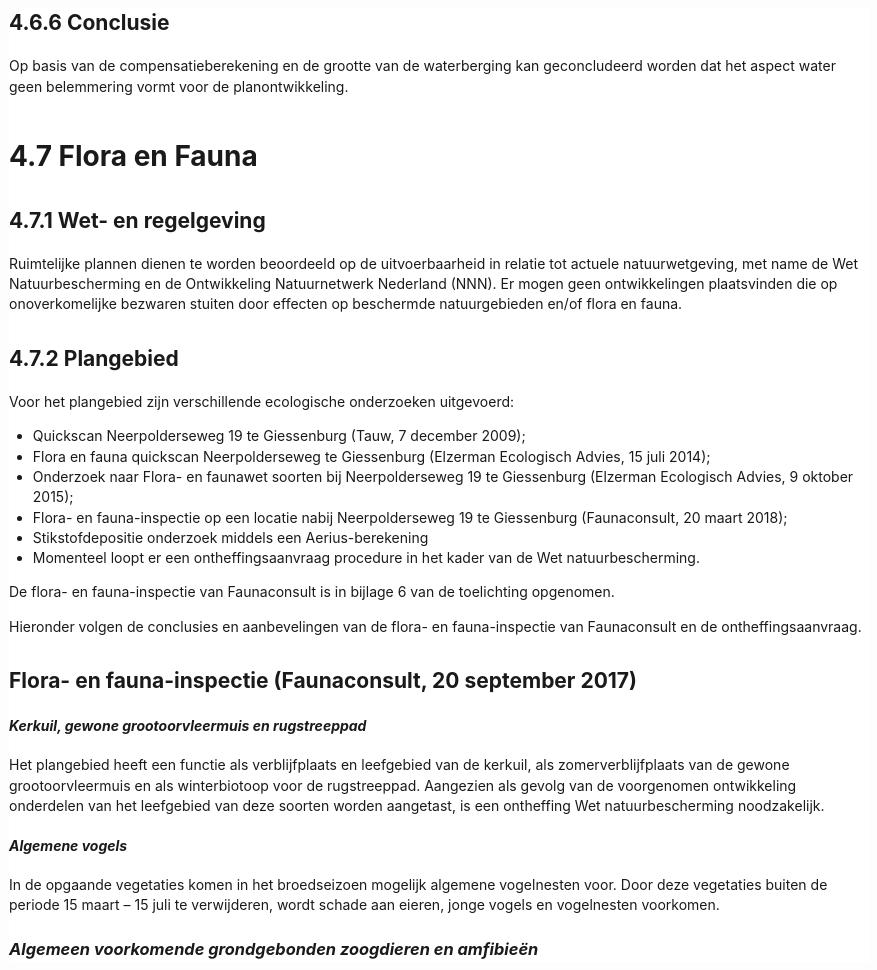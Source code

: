 ## **4.6.6 Conclusie**

Op basis van de compensatieberekening en de grootte van de waterberging kan geconcludeerd worden dat het aspect water geen belemmering vormt voor de planontwikkeling.

# **4.7 Flora en Fauna**

## **4.7.1 Wet- en regelgeving**

Ruimtelijke plannen dienen te worden beoordeeld op de uitvoerbaarheid in relatie tot actuele natuurwetgeving, met name de Wet Natuurbescherming en de Ontwikkeling Natuurnetwerk Nederland (NNN). Er mogen geen ontwikkelingen plaatsvinden die op onoverkomelijke bezwaren stuiten door effecten op beschermde natuurgebieden en/of flora en fauna.

## **4.7.2 Plangebied**

Voor het plangebied zijn verschillende ecologische onderzoeken uitgevoerd:

- Quickscan Neerpolderseweg 19 te Giessenburg (Tauw, 7 december 2009);
- Flora en fauna quickscan Neerpolderseweg te Giessenburg (Elzerman Ecologisch Advies, 15 juli 2014);
- Onderzoek naar Flora- en faunawet soorten bij Neerpolderseweg 19 te Giessenburg (Elzerman Ecologisch Advies, 9 oktober 2015);
- Flora- en fauna-inspectie op een locatie nabij Neerpolderseweg 19 te Giessenburg (Faunaconsult, 20 maart 2018);
- Stikstofdepositie onderzoek middels een Aerius-berekening
- Momenteel loopt er een ontheffingsaanvraag procedure in het kader van de Wet natuurbescherming.

De flora- en fauna-inspectie van Faunaconsult is in bijlage 6 van de toelichting opgenomen.

Hieronder volgen de conclusies en aanbevelingen van de flora- en fauna-inspectie van Faunaconsult en de ontheffingsaanvraag.

## **Flora- en fauna-inspectie (Faunaconsult, 20 september 2017)**

#### *Kerkuil, gewone grootoorvleermuis en rugstreeppad*

Het plangebied heeft een functie als verblijfplaats en leefgebied van de kerkuil, als zomerverblijfplaats van de gewone grootoorvleermuis en als winterbiotoop voor de rugstreeppad. Aangezien als gevolg van de voorgenomen ontwikkeling onderdelen van het leefgebied van deze soorten worden aangetast, is een ontheffing Wet natuurbescherming noodzakelijk.

#### *Algemene vogels*

In de opgaande vegetaties komen in het broedseizoen mogelijk algemene vogelnesten voor. Door deze vegetaties buiten de periode 15 maart – 15 juli te verwijderen, wordt schade aan eieren, jonge vogels en vogelnesten voorkomen.

### *Algemeen voorkomende grondgebonden zoogdieren en amfibieën*
